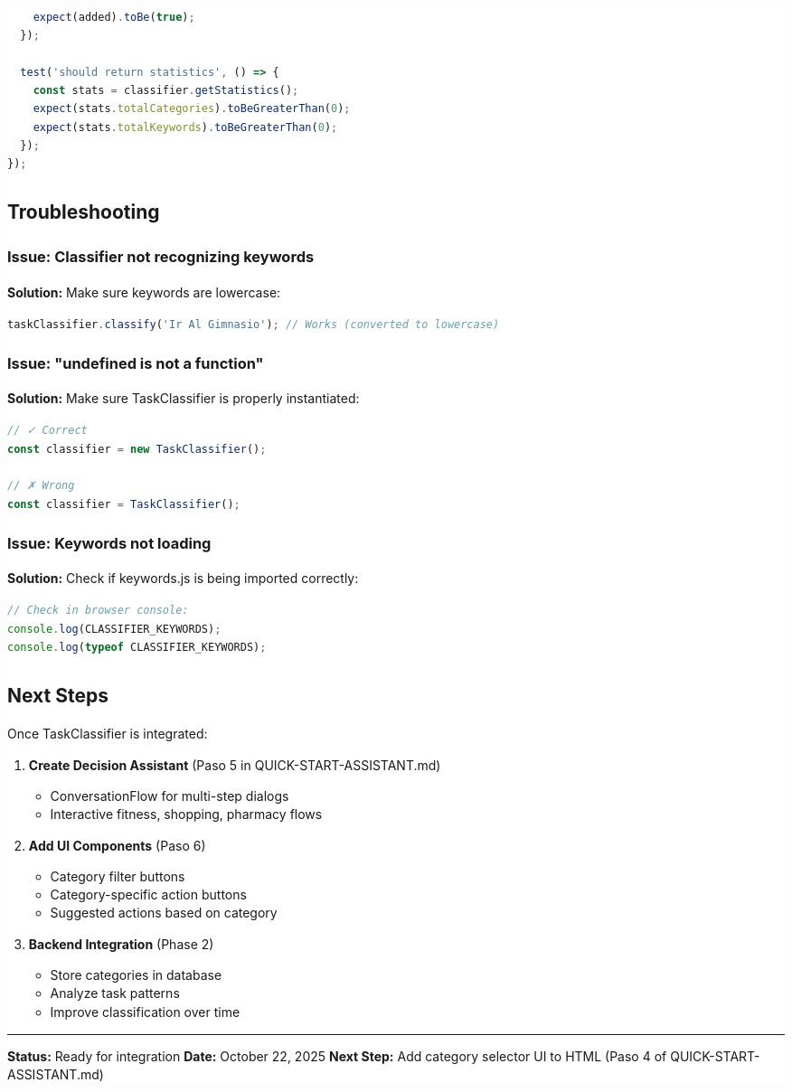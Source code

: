 ```javascript
    expect(added).toBe(true);
  });

  test('should return statistics', () => {
    const stats = classifier.getStatistics();
    expect(stats.totalCategories).toBeGreaterThan(0);
    expect(stats.totalKeywords).toBeGreaterThan(0);
  });
});
```

## Troubleshooting

### Issue: Classifier not recognizing keywords

**Solution:** Make sure keywords are lowercase:
```javascript
taskClassifier.classify('Ir Al Gimnasio'); // Works (converted to lowercase)
```

### Issue: "undefined is not a function"

**Solution:** Make sure TaskClassifier is properly instantiated:
```javascript
// ✓ Correct
const classifier = new TaskClassifier();

// ✗ Wrong
const classifier = TaskClassifier();
```

### Issue: Keywords not loading

**Solution:** Check if keywords.js is being imported correctly:
```javascript
// Check in browser console:
console.log(CLASSIFIER_KEYWORDS);
console.log(typeof CLASSIFIER_KEYWORDS);
```

## Next Steps

Once TaskClassifier is integrated:

1. **Create Decision Assistant** (Paso 5 in QUICK-START-ASSISTANT.md)
   - ConversationFlow for multi-step dialogs
   - Interactive fitness, shopping, pharmacy flows

2. **Add UI Components** (Paso 6)
   - Category filter buttons
   - Category-specific action buttons
   - Suggested actions based on category

3. **Backend Integration** (Phase 2)
   - Store categories in database
   - Analyze task patterns
   - Improve classification over time

---

**Status:** Ready for integration
**Date:** October 22, 2025
**Next Step:** Add category selector UI to HTML (Paso 4 of QUICK-START-ASSISTANT.md)
